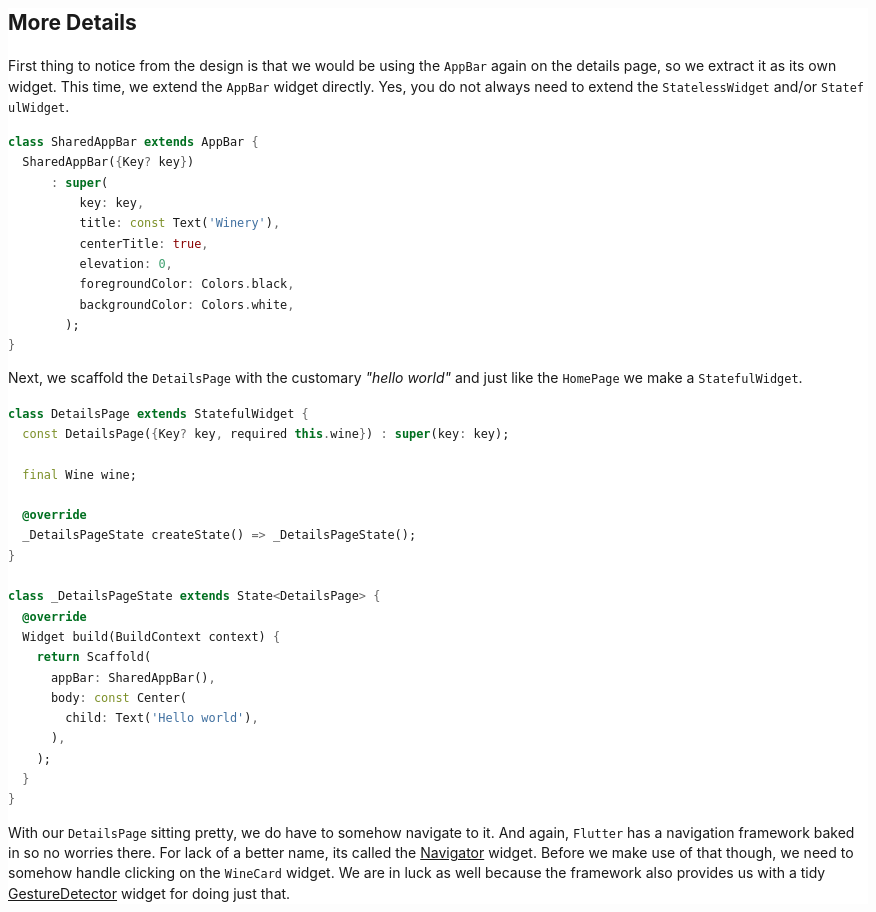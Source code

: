 ## More Details

First thing to notice from the design is that we would be using the `AppBar` again on the details page, so we extract it as its own widget.
This time, we extend the `AppBar` widget directly. Yes, you do not always need to extend the `StatelessWidget` and/or `StatefulWidget`.

```dart
class SharedAppBar extends AppBar {
  SharedAppBar({Key? key})
      : super(
          key: key,
          title: const Text('Winery'),
          centerTitle: true,
          elevation: 0,
          foregroundColor: Colors.black,
          backgroundColor: Colors.white,
        );
}
```

Next, we scaffold the `DetailsPage` with the customary *"hello world"* and just like the `HomePage` we make a `StatefulWidget`.

```dart
class DetailsPage extends StatefulWidget {
  const DetailsPage({Key? key, required this.wine}) : super(key: key);

  final Wine wine;

  @override
  _DetailsPageState createState() => _DetailsPageState();
}

class _DetailsPageState extends State<DetailsPage> {
  @override
  Widget build(BuildContext context) {
    return Scaffold(
      appBar: SharedAppBar(),
      body: const Center(
        child: Text('Hello world'),
      ),
    );
  }
}
```

With our `DetailsPage` sitting pretty, we do have to somehow navigate to it. And again, `Flutter` has a navigation framework baked in so no worries there.
For lack of a better name, its called the [Navigator](https://api.flutter.dev/flutter/dart-html/Navigator-class.html) widget. Before we make use of that though, we need to somehow handle clicking on the `WineCard` widget.
We are in luck as well because the framework also provides us with a tidy [GestureDetector](https://api.flutter.dev/flutter/widgets/GestureDetector-class.html) widget for doing just that.
